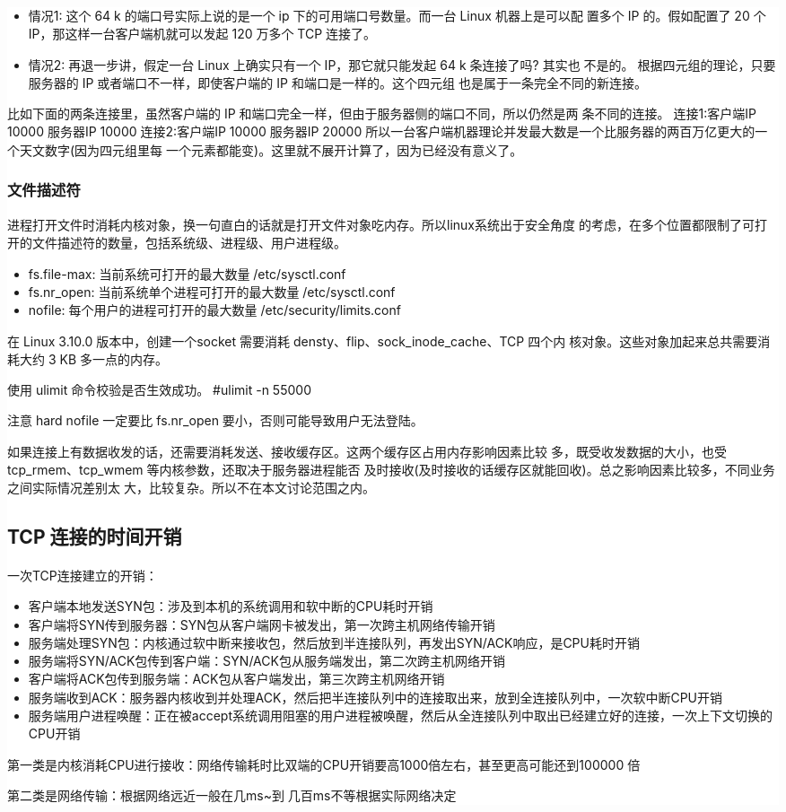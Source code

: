 - 情况1: 这个 64 k 的端口号实际上说的是一个 ip 下的可用端口号数量。而一台 Linux 机器上是可以配 置多个 IP 的。假如配置了 20 个 IP，那这样一台客户端机就可以发起 120 万多个 TCP 连接了。

- 情况2: 再退一步讲，假定一台 Linux 上确实只有一个 IP，那它就只能发起 64 k 条连接了吗? 其实也 不是的。
  根据四元组的理论，只要服务器的 IP 或者端口不一样，即使客户端的 IP 和端口是一样的。这个四元组 也是属于一条完全不同的新连接。

比如下面的两条连接里，虽然客户端的 IP 和端口完全一样，但由于服务器侧的端口不同，所以仍然是两 条不同的连接。
连接1:客户端IP 10000 服务器IP 10000 连接2:客户端IP 10000 服务器IP 20000
所以一台客户端机器理论并发最大数是一个比服务器的两百万亿更大的一个天文数字(因为四元组里每
一个元素都能变)。这里就不展开计算了，因为已经没有意义了。





### 文件描述符

进程打开文件时消耗内核对象，换一句直白的话就是打开文件对象吃内存。所以linux系统出于安全⻆度 的考虑，在多个位置都限制了可打开的文件描述符的数量，包括系统级、进程级、用户进程级。

- fs.file-max: 当前系统可打开的最大数量   /etc/sysctl.conf
- fs.nr_open: 当前系统单个进程可打开的最大数量   /etc/sysctl.conf
- nofile: 每个用户的进程可打开的最大数量  /etc/security/limits.conf

在 Linux 3.10.0 版本中，创建一个socket 需要消耗 densty、flip、sock_inode_cache、TCP 四个内 核对象。这些对象加起来总共需要消耗大约 3 KB 多一点的内存。

使用 ulimit 命令校验是否生效成功。
  #ulimit -n
  55000



注意 hard nofile 一定要比 fs.nr_open 要小，否则可能导致用户无法登陆。



如果连接上有数据收发的话，还需要消耗发送、接收缓存区。这两个缓存区占用内存影响因素比较 多，既受收发数据的大小，也受 tcp_rmem、tcp_wmem 等内核参数，还取决于服务器进程能否 及时接收(及时接收的话缓存区就能回收)。总之影响因素比较多，不同业务之间实际情况差别太 大，比较复杂。所以不在本文讨论范围之内。





## TCP 连接的时间开销



一次TCP连接建立的开销：

- 客户端本地发送SYN包：涉及到本机的系统调用和软中断的CPU耗时开销
- 客户端将SYN传到服务器：SYN包从客户端网卡被发出，第一次跨主机网络传输开销
- 服务端处理SYN包：内核通过软中断来接收包，然后放到半连接队列，再发出SYN/ACK响应，是CPU耗时开销
- 服务端将SYN/ACK包传到客户端：SYN/ACK包从服务端发出，第二次跨主机网络开销
- 客户端将ACK包传到服务端：ACK包从客户端发出，第三次跨主机网络开销
- 服务端收到ACK：服务器内核收到并处理ACK，然后把半连接队列中的连接取出来，放到全连接队列中，一次软中断CPU开销
- 服务端用户进程唤醒：正在被accept系统调用阻塞的用户进程被唤醒，然后从全连接队列中取出已经建立好的连接，一次上下文切换的CPU开销

第一类是内核消耗CPU进行接收：网络传输耗时比双端的CPU开销要高1000倍左右，甚至更高可能还到100000 倍

第二类是网络传输：根据网络远近一般在几ms~到 几百ms不等根据实际网络决定


